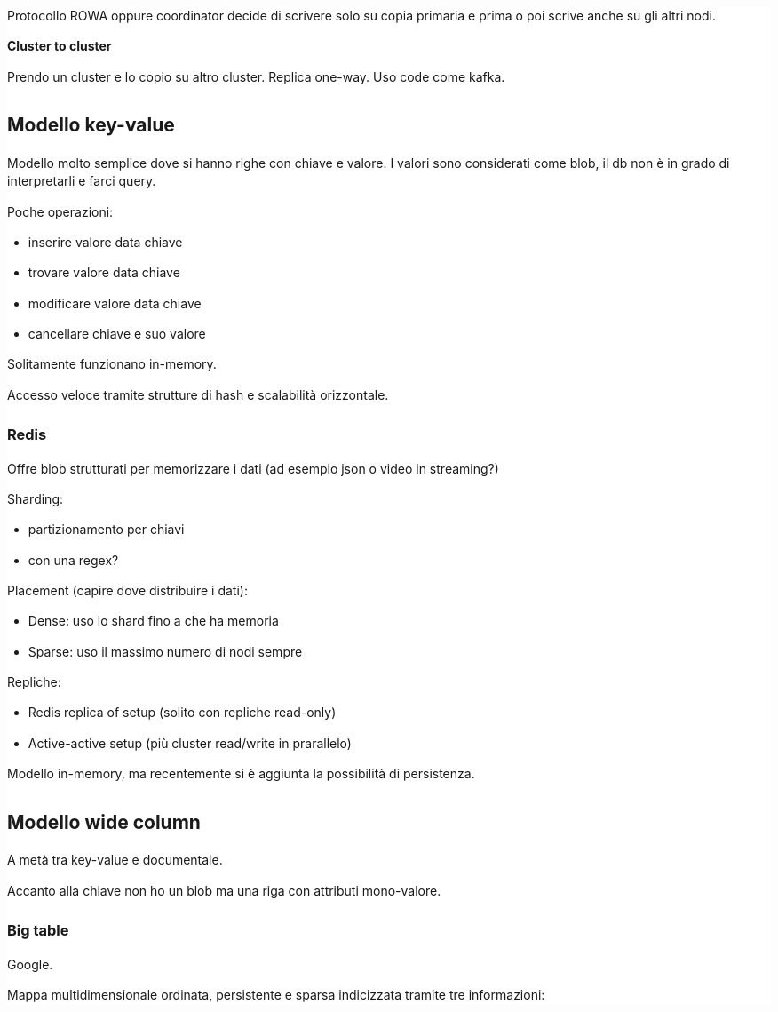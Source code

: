 Protocollo ROWA oppure coordinator decide di scrivere solo su copia primaria e prima o poi scrive anche su gli altri nodi.

**Cluster to cluster**

Prendo un cluster e lo copio su altro cluster. Replica one-way. Uso code come kafka.

## Modello key-value

Modello molto semplice dove si hanno righe con chiave e valore. I valori sono considerati come blob, il db non è in grado di interpretarli e farci query.

Poche operazioni:

- inserire valore data chiave

- trovare valore data chiave

- modificare valore data chiave

- cancellare chiave e suo valore

Solitamente funzionano in-memory.

Accesso veloce tramite strutture di hash e scalabilità orizzontale.

### Redis

Offre blob strutturati per memorizzare i dati (ad esempio json o video in streaming?)

Sharding:

- partizionamento per chiavi

- con una regex?

Placement (capire dove distribuire i dati):

- Dense: uso lo shard fino a che ha memoria

- Sparse: uso il massimo numero di nodi sempre

Repliche:

- Redis replica of setup (solito con repliche read-only)

- Active-active setup (più cluster read/write in prarallelo)

Modello in-memory, ma recentemente si è aggiunta la possibilità di persistenza.

## Modello wide column

A metà tra key-value e documentale.

Accanto alla chiave non ho un blob ma una riga con attributi mono-valore.

### Big table

Google. 

Mappa multidimensionale ordinata, persistente e sparsa indicizzata tramite tre informazioni:
